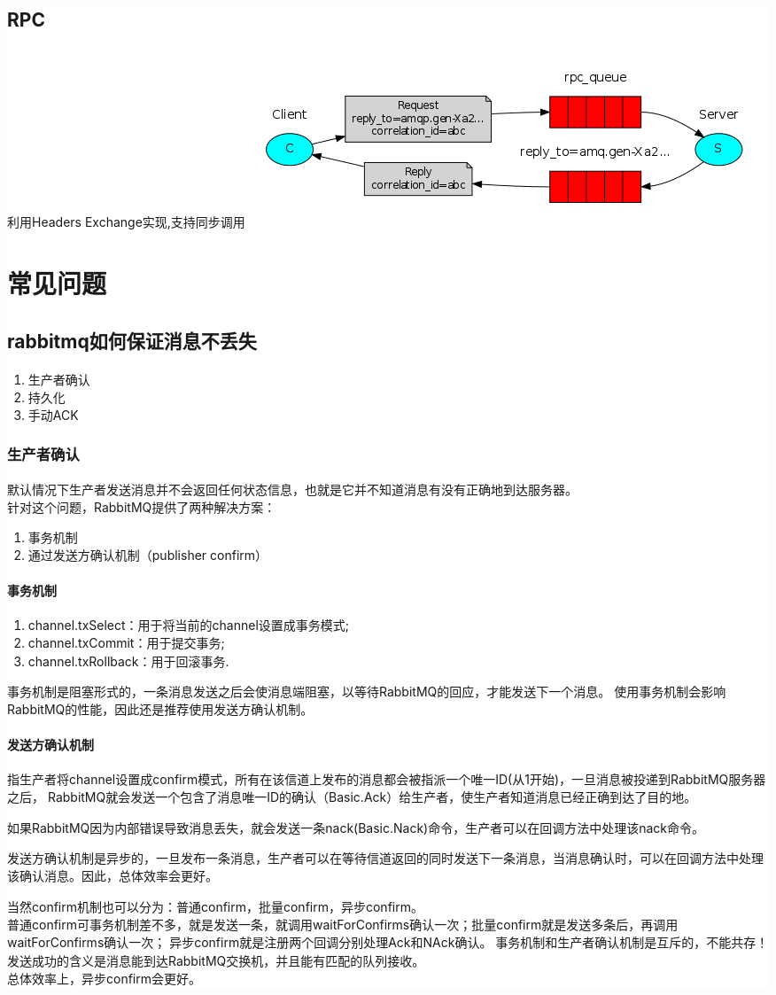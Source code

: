 ## RPC

利用Headers Exchange实现,支持同步调用
![](./RabbitMQ认识与实践/python-six.png)

# 常见问题

## rabbitmq如何保证消息不丢失

1. 生产者确认
2. 持久化
3. 手动ACK

### 生产者确认

默认情况下生产者发送消息并不会返回任何状态信息，也就是它并不知道消息有没有正确地到达服务器。   
针对这个问题，RabbitMQ提供了两种解决方案：

1. 事务机制
2. 通过发送方确认机制（publisher confirm）

#### 事务机制

1. channel.txSelect：用于将当前的channel设置成事务模式;
2. channel.txCommit：用于提交事务;
3. channel.txRollback：用于回滚事务.

事务机制是阻塞形式的，一条消息发送之后会使消息端阻塞，以等待RabbitMQ的回应，才能发送下一个消息。 使用事务机制会影响RabbitMQ的性能，因此还是推荐使用发送方确认机制。

#### 发送方确认机制

指生产者将channel设置成confirm模式，所有在该信道上发布的消息都会被指派一个唯一ID(从1开始)，一旦消息被投递到RabbitMQ服务器之后，
RabbitMQ就会发送一个包含了消息唯一ID的确认（Basic.Ack）给生产者，使生产者知道消息已经正确到达了目的地。

如果RabbitMQ因为内部错误导致消息丢失，就会发送一条nack(Basic.Nack)命令，生产者可以在回调方法中处理该nack命令。

发送方确认机制是异步的，一旦发布一条消息，生产者可以在等待信道返回的同时发送下一条消息，当消息确认时，可以在回调方法中处理该确认消息。因此，总体效率会更好。

当然confirm机制也可以分为：普通confirm，批量confirm，异步confirm。  
普通confirm可事务机制差不多，就是发送一条，就调用waitForConfirms确认一次；批量confirm就是发送多条后，再调用waitForConfirms确认一次；
异步confirm就是注册两个回调分别处理Ack和NAck确认。 事务机制和生产者确认机制是互斥的，不能共存！  
发送成功的含义是消息能到达RabbitMQ交换机，并且能有匹配的队列接收。  
总体效率上，异步confirm会更好。
